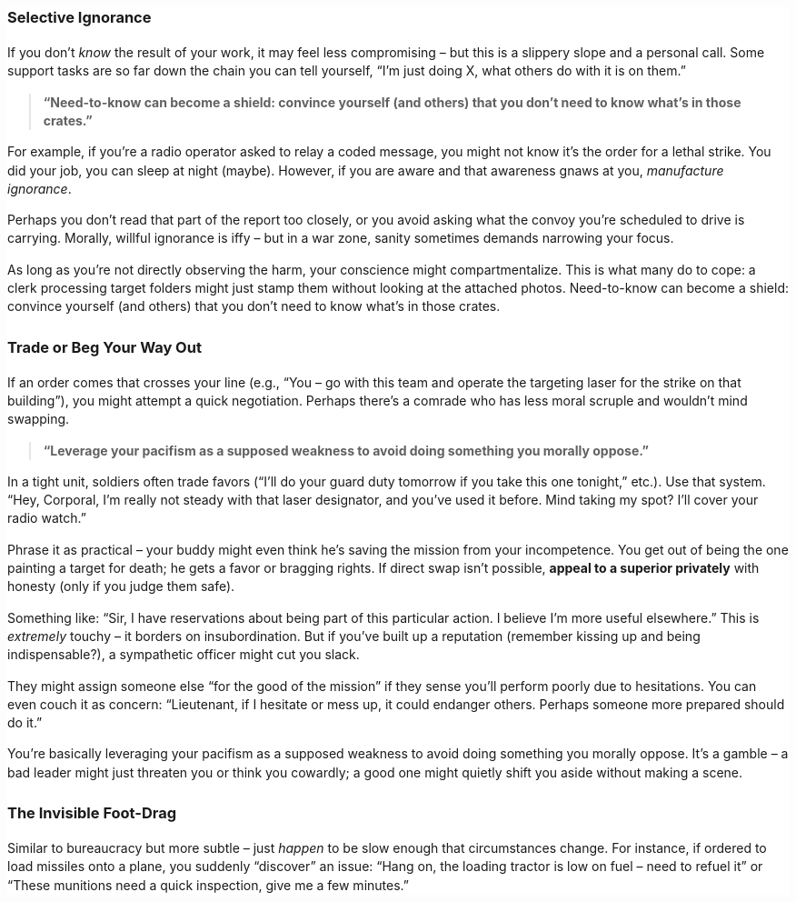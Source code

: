 ### Selective Ignorance

If you don’t *know* the result of your work, it may feel less compromising – but this is a slippery slope and a personal call. Some support tasks are so far down the chain you can tell yourself, “I’m just doing X, what others do with it is on them.” 

> **“Need-to-know can become a shield: convince yourself (and others) that you don’t need to know what’s in those crates.”**

For example, if you’re a radio operator asked to relay a coded message, you might not know it’s the order for a lethal strike. You did your job, you can sleep at night (maybe). However, if you are aware and that awareness gnaws at you, *manufacture ignorance*. 

Perhaps you don’t read that part of the report too closely, or you avoid asking what the convoy you’re scheduled to drive is carrying. Morally, willful ignorance is iffy – but in a war zone, sanity sometimes demands narrowing your focus. 

As long as you’re not directly observing the harm, your conscience might compartmentalize. This is what many do to cope: a clerk processing target folders might just stamp them without looking at the attached photos. Need-to-know can become a shield: convince yourself (and others) that you don’t need to know what’s in those crates.

### Trade or Beg Your Way Out

If an order comes that crosses your line (e.g., “You – go with this team and operate the targeting laser for the strike on that building”), you might attempt a quick negotiation. Perhaps there’s a comrade who has less moral scruple and wouldn’t mind swapping. 

> **“Leverage your pacifism as a supposed weakness to avoid doing something you morally oppose.”**

In a tight unit, soldiers often trade favors (“I’ll do your guard duty tomorrow if you take this one tonight,” etc.). Use that system. “Hey, Corporal, I’m really not steady with that laser designator, and you’ve used it before. Mind taking my spot? I’ll cover your radio watch.” 

Phrase it as practical – your buddy might even think he’s saving the mission from your incompetence. You get out of being the one painting a target for death; he gets a favor or bragging rights. If direct swap isn’t possible, **appeal to a superior privately** with honesty (only if you judge them safe). 

Something like: “Sir, I have reservations about being part of this particular action. I believe I’m more useful elsewhere.” This is *extremely* touchy – it borders on insubordination. But if you’ve built up a reputation (remember kissing up and being indispensable?), a sympathetic officer might cut you slack. 

They might assign someone else “for the good of the mission” if they sense you’ll perform poorly due to hesitations. You can even couch it as concern: “Lieutenant, if I hesitate or mess up, it could endanger others. Perhaps someone more prepared should do it.” 

You’re basically leveraging your pacifism as a supposed weakness to avoid doing something you morally oppose. It’s a gamble – a bad leader might just threaten you or think you cowardly; a good one might quietly shift you aside without making a scene.

### The Invisible Foot-Drag

Similar to bureaucracy but more subtle – just *happen* to be slow enough that circumstances change. For instance, if ordered to load missiles onto a plane, you suddenly “discover” an issue: “Hang on, the loading tractor is low on fuel – need to refuel it” or “These munitions need a quick inspection, give me a few minutes.” 
